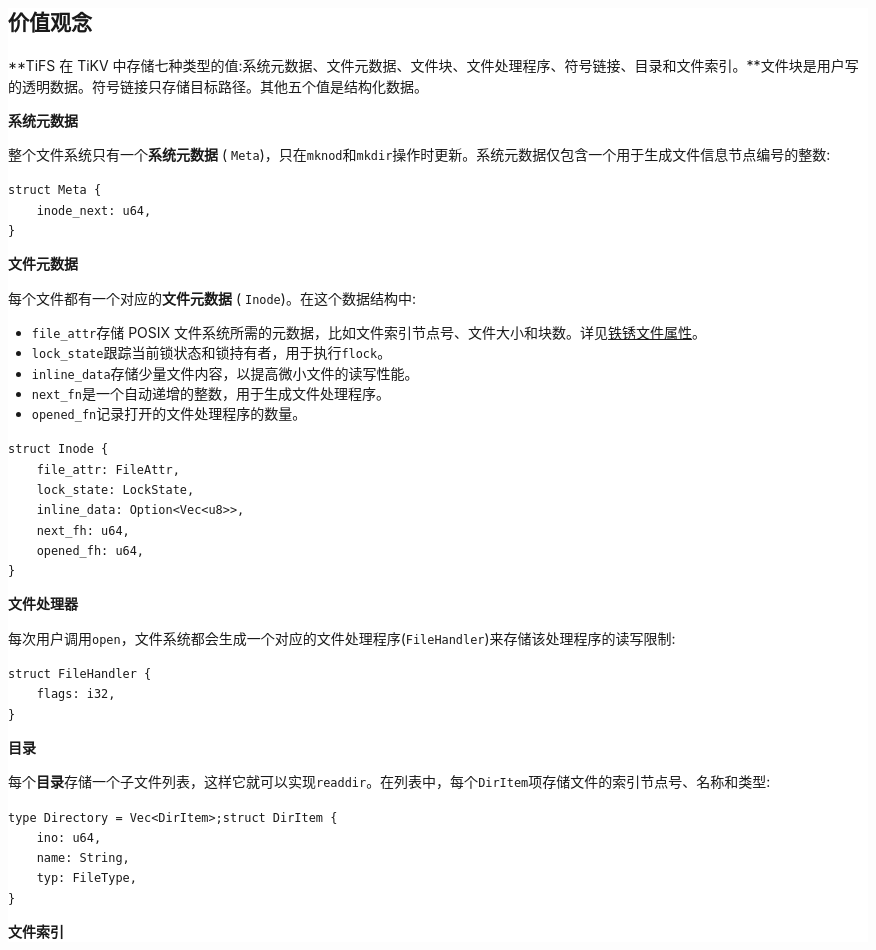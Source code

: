 ## 价值观念

**TiFS 在 TiKV 中存储七种类型的值:系统元数据、文件元数据、文件块、文件处理程序、符号链接、目录和文件索引。**文件块是用户写的透明数据。符号链接只存储目标路径。其他五个值是结构化数据。

**系统元数据**

整个文件系统只有一个**系统元数据** ( `Meta`)，只在`mknod`和`mkdir`操作时更新。系统元数据仅包含一个用于生成文件信息节点编号的整数:

```
struct Meta {
    inode_next: u64,
}
```

**文件元数据**

每个文件都有一个对应的**文件元数据** ( `Inode`)。在这个数据结构中:

*   `file_attr`存储 POSIX 文件系统所需的元数据，比如文件索引节点号、文件大小和块数。详见[铁锈文件属性](https://docs.rs/fuser/0.7.0/fuser/struct.FileAttr.html)。
*   `lock_state`跟踪当前锁状态和锁持有者，用于执行`flock`。
*   `inline_data`存储少量文件内容，以提高微小文件的读写性能。
*   `next_fn`是一个自动递增的整数，用于生成文件处理程序。
*   `opened_fn`记录打开的文件处理程序的数量。

```
struct Inode {
    file_attr: FileAttr,
    lock_state: LockState,
    inline_data: Option<Vec<u8>>,
    next_fh: u64,
    opened_fh: u64,
}
```

**文件处理器**

每次用户调用`open`，文件系统都会生成一个对应的文件处理程序(`FileHandler`)来存储该处理程序的读写限制:

```
struct FileHandler {
    flags: i32,
}
```

**目录**

每个**目录**存储一个子文件列表，这样它就可以实现`readdir`。在列表中，每个`DirItem`项存储文件的索引节点号、名称和类型:

```
type Directory = Vec<DirItem>;struct DirItem {
    ino: u64,
    name: String,
    typ: FileType,
}
```

**文件索引**
